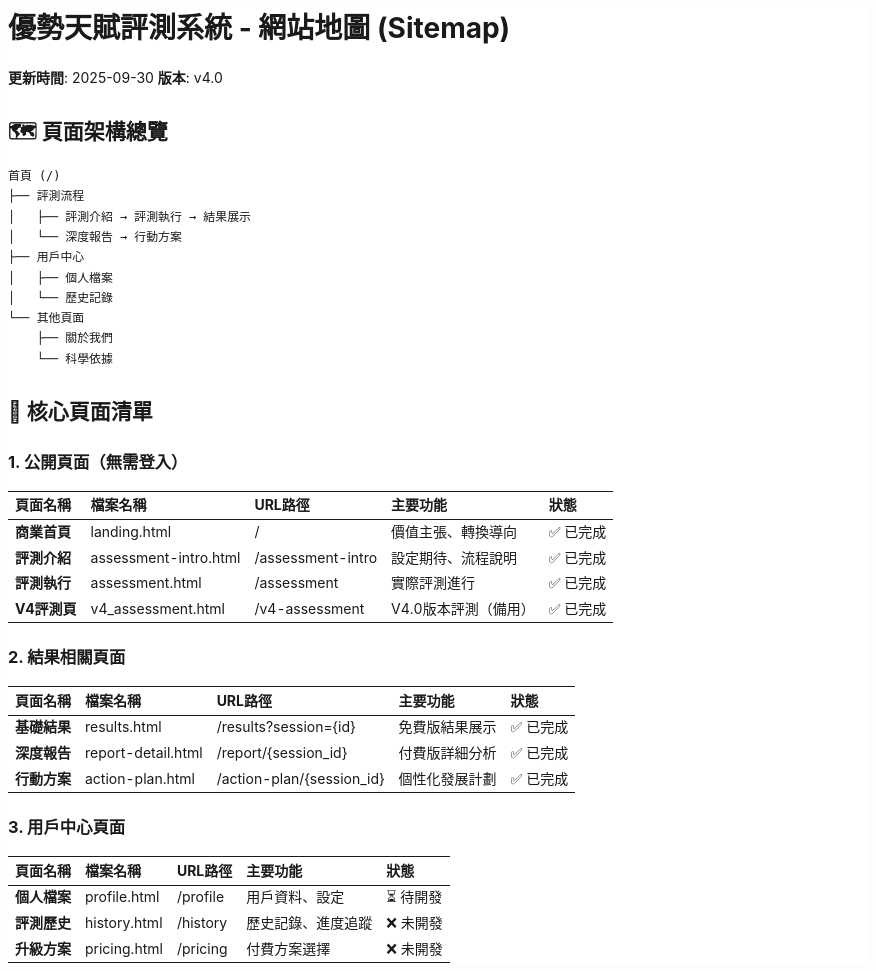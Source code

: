 # 優勢天賦評測系統 - 網站地圖 (Sitemap)

**更新時間**: 2025-09-30
**版本**: v4.0

## 🗺️ 頁面架構總覽

```
首頁 (/)
├── 評測流程
│   ├── 評測介紹 → 評測執行 → 結果展示
│   └── 深度報告 → 行動方案
├── 用戶中心
│   ├── 個人檔案
│   └── 歷史記錄
└── 其他頁面
    ├── 關於我們
    └── 科學依據
```

## 📄 核心頁面清單

### 1. 公開頁面（無需登入）

| 頁面名稱 | 檔案名稱 | URL路徑 | 主要功能 | 狀態 |
|:---------|:---------|:--------|:---------|:-----|
| **商業首頁** | landing.html | / | 價值主張、轉換導向 | ✅ 已完成 |
| **評測介紹** | assessment-intro.html | /assessment-intro | 設定期待、流程說明 | ✅ 已完成 |
| **評測執行** | assessment.html | /assessment | 實際評測進行 | ✅ 已完成 |
| **V4評測頁** | v4_assessment.html | /v4-assessment | V4.0版本評測（備用） | ✅ 已完成 |

### 2. 結果相關頁面

| 頁面名稱 | 檔案名稱 | URL路徑 | 主要功能 | 狀態 |
|:---------|:---------|:--------|:---------|:-----|
| **基礎結果** | results.html | /results?session={id} | 免費版結果展示 | ✅ 已完成 |
| **深度報告** | report-detail.html | /report/{session_id} | 付費版詳細分析 | ✅ 已完成 |
| **行動方案** | action-plan.html | /action-plan/{session_id} | 個性化發展計劃 | ✅ 已完成 |

### 3. 用戶中心頁面

| 頁面名稱 | 檔案名稱 | URL路徑 | 主要功能 | 狀態 |
|:---------|:---------|:--------|:---------|:-----|
| **個人檔案** | profile.html | /profile | 用戶資料、設定 | ⏳ 待開發 |
| **評測歷史** | history.html | /history | 歷史記錄、進度追蹤 | ❌ 未開發 |
| **升級方案** | pricing.html | /pricing | 付費方案選擇 | ❌ 未開發 |
